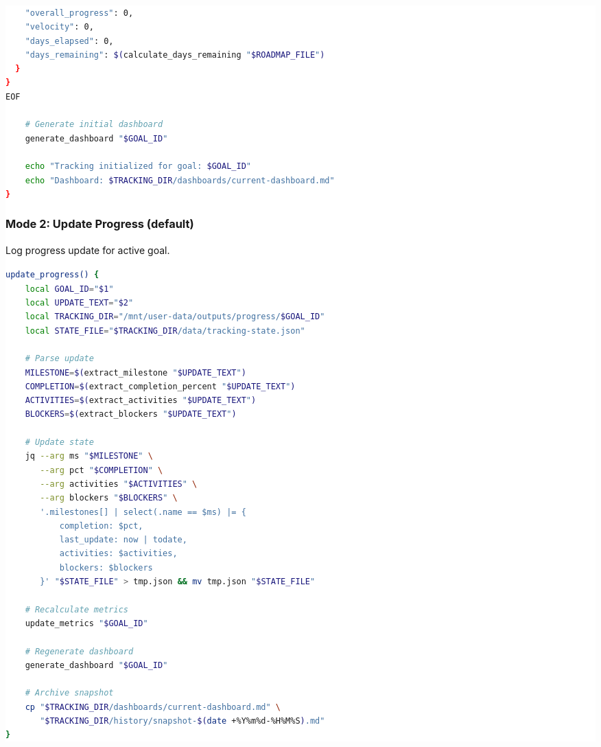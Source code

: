 ```bash
    "overall_progress": 0,
    "velocity": 0,
    "days_elapsed": 0,
    "days_remaining": $(calculate_days_remaining "$ROADMAP_FILE")
  }
}
EOF

    # Generate initial dashboard
    generate_dashboard "$GOAL_ID"

    echo "Tracking initialized for goal: $GOAL_ID"
    echo "Dashboard: $TRACKING_DIR/dashboards/current-dashboard.md"
}
```

### Mode 2: Update Progress (default)
Log progress update for active goal.

```bash
update_progress() {
    local GOAL_ID="$1"
    local UPDATE_TEXT="$2"
    local TRACKING_DIR="/mnt/user-data/outputs/progress/$GOAL_ID"
    local STATE_FILE="$TRACKING_DIR/data/tracking-state.json"

    # Parse update
    MILESTONE=$(extract_milestone "$UPDATE_TEXT")
    COMPLETION=$(extract_completion_percent "$UPDATE_TEXT")
    ACTIVITIES=$(extract_activities "$UPDATE_TEXT")
    BLOCKERS=$(extract_blockers "$UPDATE_TEXT")

    # Update state
    jq --arg ms "$MILESTONE" \
       --arg pct "$COMPLETION" \
       --arg activities "$ACTIVITIES" \
       --arg blockers "$BLOCKERS" \
       '.milestones[] | select(.name == $ms) |= {
           completion: $pct,
           last_update: now | todate,
           activities: $activities,
           blockers: $blockers
       }' "$STATE_FILE" > tmp.json && mv tmp.json "$STATE_FILE"

    # Recalculate metrics
    update_metrics "$GOAL_ID"

    # Regenerate dashboard
    generate_dashboard "$GOAL_ID"

    # Archive snapshot
    cp "$TRACKING_DIR/dashboards/current-dashboard.md" \
       "$TRACKING_DIR/history/snapshot-$(date +%Y%m%d-%H%M%S).md"
}
```
